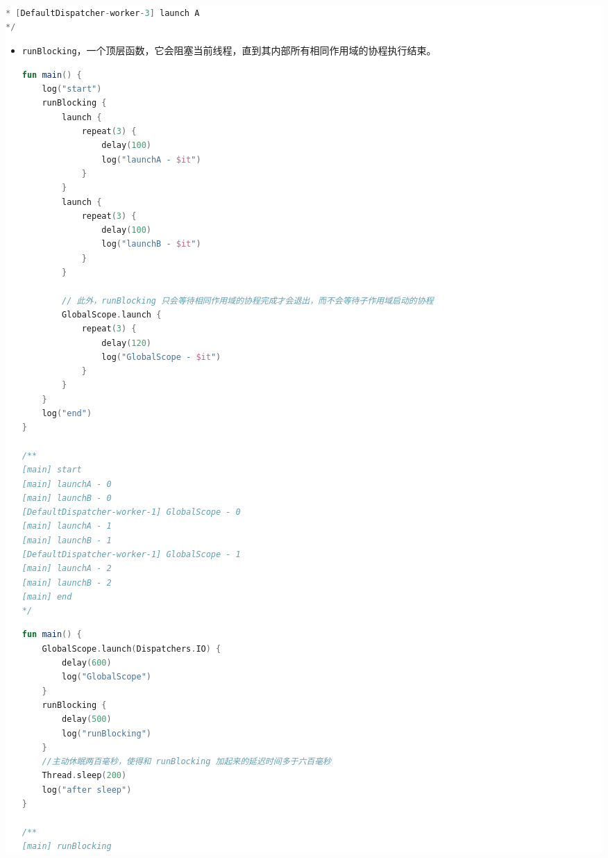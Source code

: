   ~~~kotlin
  * [DefaultDispatcher-worker-3] launch A
  */
  ~~~

- `runBlocking`，一个顶层函数，它会阻塞当前线程，直到其内部所有相同作用域的协程执行结束。

  ~~~kotlin
  fun main() {
      log("start")
      runBlocking {
          launch {
              repeat(3) {
                  delay(100)
                  log("launchA - $it")
              }
          }
          launch {
              repeat(3) {
                  delay(100)
                  log("launchB - $it")
              }
          }
          
          // 此外，runBlocking 只会等待相同作用域的协程完成才会退出，而不会等待子作用域启动的协程
          GlobalScope.launch {
              repeat(3) {
                  delay(120)
                  log("GlobalScope - $it")
              }
          }
      }
      log("end")
  }
  
  /**
  [main] start
  [main] launchA - 0
  [main] launchB - 0
  [DefaultDispatcher-worker-1] GlobalScope - 0
  [main] launchA - 1
  [main] launchB - 1
  [DefaultDispatcher-worker-1] GlobalScope - 1
  [main] launchA - 2
  [main] launchB - 2
  [main] end
  */
  ~~~

  ~~~kotlin
  fun main() {
      GlobalScope.launch(Dispatchers.IO) {
          delay(600)
          log("GlobalScope")
      }
      runBlocking {
          delay(500)
          log("runBlocking")
      }
      //主动休眠两百毫秒，使得和 runBlocking 加起来的延迟时间多于六百毫秒
      Thread.sleep(200)
      log("after sleep")
  }
  
  /**
  [main] runBlocking
  ~~~